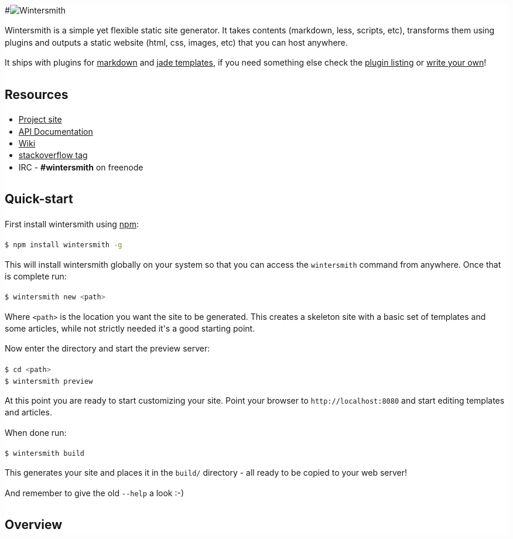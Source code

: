 #![Wintersmith](http://wintersmith.io/images/wintersmith.svg)

Wintersmith is a simple yet flexible static site generator. It takes contents (markdown, less, scripts, etc), transforms them using plugins and outputs a static website (html, css, images, etc) that you can host anywhere.

It ships with plugins for [markdown](http://daringfireball.net/projects/markdown/) and [jade templates](https://github.com/visionmedia/jade), if you need something else check the [plugin listing][plugin-listing] or [write your own][plugin-guide]!

## Resources

 * [Project site][website]
 * [API Documentation][docs]
 * [Wiki][wiki]
 * [stackoverflow tag](http://stackoverflow.com/questions/tagged/wintersmith)
 * IRC - **#wintersmith** on freenode

[website]: http://wintersmith.io "Wintersmith project website"
[docs]: http://wintersmith.io/docs "Wintersmith API Documentation"
[wiki]: https://github.com/jnordberg/wintersmith/wiki "Wintersmith wiki"
[plugin-listing]: https://github.com/jnordberg/wintersmith/wiki/Plugins "Wintersmith plugin listing"
[plugin-guide]: https://github.com/jnordberg/wintersmith/wiki/Writing-plugins "Wintersmith plugin guide"

## Quick-start

First install wintersmith using [npm](http://npmjs.org/):

```bash
$ npm install wintersmith -g
```

This will install wintersmith globally on your system so that you can access the `wintersmith` command from anywhere. Once that is complete run:

```bash
$ wintersmith new <path>
```

Where `<path>` is the location you want the site to be generated. This creates a skeleton site with a basic set of templates and some articles, while not strictly needed it's a good starting point.

Now enter the directory and start the preview server:

```bash
$ cd <path>
$ wintersmith preview
```

At this point you are ready to start customizing your site. Point your browser to `http://localhost:8080` and start editing templates and articles.

When done run:

```bash
$ wintersmith build
```

This generates your site and places it in the `build/` directory - all ready to be copied to your web server!

And remember to give the old `--help` a look :-)

## Overview
